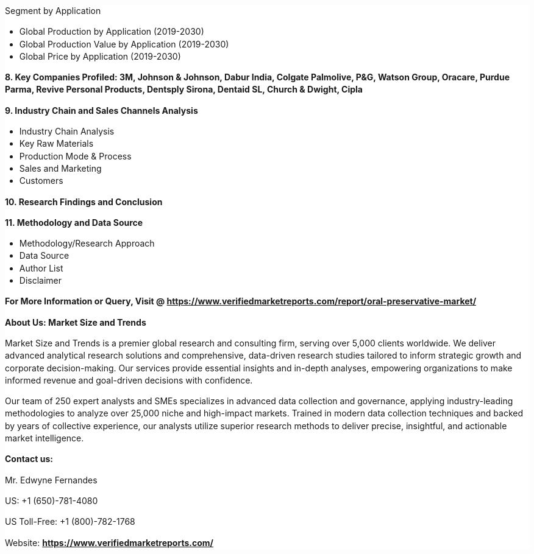 Segment by Application</strong></p><ul><li>Global Production by Application (2019-2030)</li><li>Global Production Value by Application (2019-2030)</li><li>Global Price by Application (2019-2030)</li></ul><p><strong>8. Key Companies Profiled: 3M, Johnson & Johnson, Dabur India, Colgate Palmolive, P&G, Watson Group, Oracare, Purdue Parma, Revive Personal Products, Dentsply Sirona, Dentaid SL, Church & Dwight, Cipla</strong></p><p><strong>9. Industry Chain and Sales Channels Analysis</strong></p><ul><li>Industry Chain Analysis</li><li>Key Raw Materials</li><li>Production Mode &amp; Process</li><li>Sales and Marketing</li><li>Customers</li></ul><p><strong>10. Research Findings and Conclusion</strong></p><p><strong>11. Methodology and Data Source</strong></p><ul><li>Methodology/Research Approach</li><li>Data Source</li><li>Author List</li><li>Disclaimer</li></ul></p><p><strong>For More Information or Query, Visit @ <a href="https://www.verifiedmarketreports.com/report/oral-preservative-market/">https://www.verifiedmarketreports.com/report/oral-preservative-market/</a></strong></p><p><strong>About Us: Market Size and Trends</strong></p><p>Market Size and Trends is a premier global research and consulting firm, serving over 5,000 clients worldwide. We deliver advanced analytical research solutions and comprehensive, data-driven research studies tailored to inform strategic growth and corporate decision-making. Our services provide essential insights and in-depth analyses, empowering organizations to make informed revenue and goal-driven decisions with confidence.</p><p>Our team of 250 expert analysts and SMEs specializes in advanced data collection and governance, applying industry-leading methodologies to analyze over 25,000 niche and high-impact markets. Trained in modern data collection techniques and backed by years of collective experience, our analysts utilize superior research methods to deliver precise, insightful, and actionable market intelligence.</p><p><strong>Contact us:</strong></p><p>Mr. Edwyne Fernandes</p><p>US: +1 (650)-781-4080</p><p>US Toll-Free: +1 (800)-782-1768</p><p>Website: <strong><a href="https://www.verifiedmarketreports.com/">https://www.verifiedmarketreports.com/</a></strong></p>
